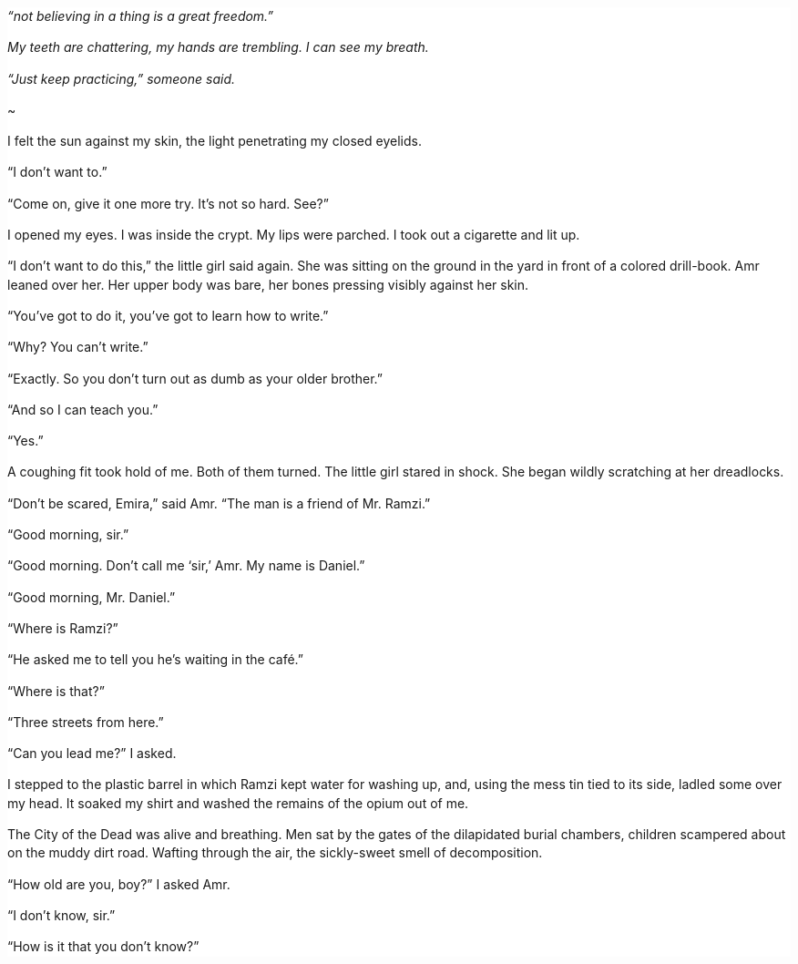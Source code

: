 *“not believing in a thing is a great freedom.”*

*My teeth are chattering, my hands are trembling. I can see my breath.*

*“Just keep practicing,” someone said.*

~

I felt the sun against my skin, the light penetrating my closed eyelids.

“I don’t want to.”

“Come on, give it one more try. It’s not so hard. See?”

I opened my eyes. I was inside the crypt. My lips were parched. I took out a cigarette and lit up.

“I don’t want to do this,” the little girl said again. She was sitting on the ground in the yard in front of a colored drill-book. Amr leaned over her. Her upper body was bare, her bones pressing visibly against her skin.

“You’ve got to do it, you’ve got to learn how to write.”

“Why? You can’t write.”

“Exactly. So you don’t turn out as dumb as your older brother.”

“And so I can teach you.”

“Yes.”

A coughing fit took hold of me. Both of them turned. The little girl stared in shock. She began wildly scratching at her dreadlocks.

“Don’t be scared, Emira,” said Amr. “The man is a friend of Mr. Ramzi.”

“Good morning, sir.”

“Good morning. Don’t call me ‘sir,’ Amr. My name is Daniel.”

“Good morning, Mr. Daniel.”

“Where is Ramzi?”

“He asked me to tell you he’s waiting in the café.”

“Where is that?”

“Three streets from here.”

“Can you lead me?” I asked.

I stepped to the plastic barrel in which Ramzi kept water for washing up, and, using the mess tin tied to its side, ladled some over my head. It soaked my shirt and washed the remains of the opium out of me.

The City of the Dead was alive and breathing. Men sat by the gates of the dilapidated burial chambers, children scampered about on the muddy dirt road. Wafting through the air, the sickly-sweet smell of decomposition.

“How old are you, boy?” I asked Amr.

“I don’t know, sir.”

“How is it that you don’t know?”
